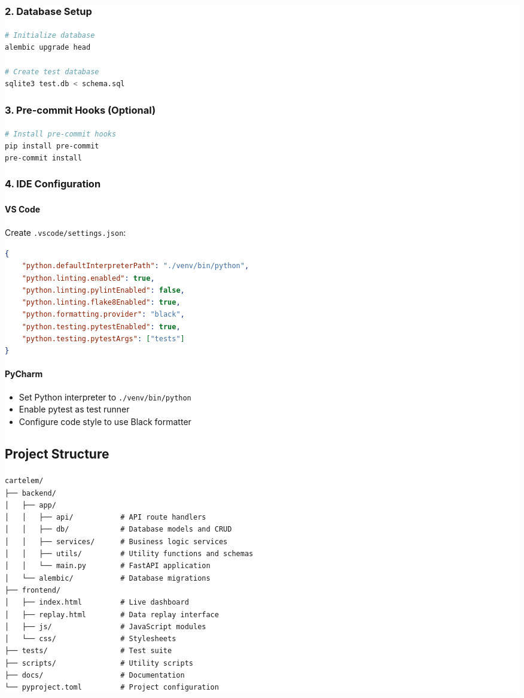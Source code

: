 ### 2. Database Setup
```bash
# Initialize database
alembic upgrade head

# Create test database
sqlite3 test.db < schema.sql
```

### 3. Pre-commit Hooks (Optional)
```bash
# Install pre-commit hooks
pip install pre-commit
pre-commit install
```

### 4. IDE Configuration

#### VS Code
Create `.vscode/settings.json`:
```json
{
    "python.defaultInterpreterPath": "./venv/bin/python",
    "python.linting.enabled": true,
    "python.linting.pylintEnabled": false,
    "python.linting.flake8Enabled": true,
    "python.formatting.provider": "black",
    "python.testing.pytestEnabled": true,
    "python.testing.pytestArgs": ["tests"]
}
```

#### PyCharm
- Set Python interpreter to `./venv/bin/python`
- Enable pytest as test runner
- Configure code style to use Black formatter

## Project Structure

```
cartelem/
├── backend/
│   ├── app/
│   │   ├── api/           # API route handlers
│   │   ├── db/            # Database models and CRUD
│   │   ├── services/      # Business logic services
│   │   ├── utils/         # Utility functions and schemas
│   │   └── main.py        # FastAPI application
│   └── alembic/           # Database migrations
├── frontend/
│   ├── index.html         # Live dashboard
│   ├── replay.html        # Data replay interface
│   ├── js/                # JavaScript modules
│   └── css/               # Stylesheets
├── tests/                 # Test suite
├── scripts/               # Utility scripts
├── docs/                  # Documentation
└── pyproject.toml         # Project configuration
```
